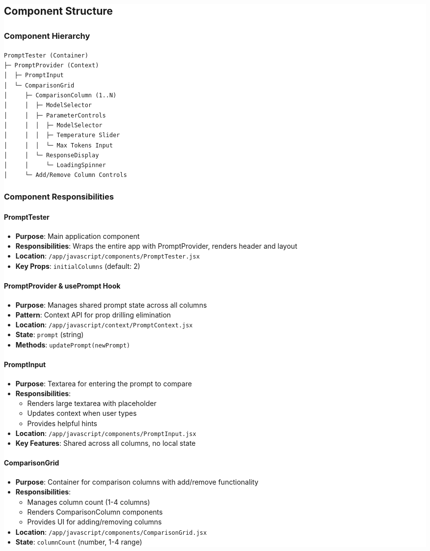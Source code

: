 ## Component Structure

### Component Hierarchy

```
PromptTester (Container)
├─ PromptProvider (Context)
│  ├─ PromptInput
│  └─ ComparisonGrid
│     ├─ ComparisonColumn (1..N)
│     │  ├─ ModelSelector
│     │  ├─ ParameterControls
│     │  │  ├─ ModelSelector
│     │  │  ├─ Temperature Slider
│     │  │  └─ Max Tokens Input
│     │  └─ ResponseDisplay
│     │     └─ LoadingSpinner
│     └─ Add/Remove Column Controls
```

### Component Responsibilities

#### PromptTester
- **Purpose**: Main application component
- **Responsibilities**: Wraps the entire app with PromptProvider, renders header and layout
- **Location**: `/app/javascript/components/PromptTester.jsx`
- **Key Props**: `initialColumns` (default: 2)

#### PromptProvider & usePrompt Hook
- **Purpose**: Manages shared prompt state across all columns
- **Pattern**: Context API for prop drilling elimination
- **Location**: `/app/javascript/context/PromptContext.jsx`
- **State**: `prompt` (string)
- **Methods**: `updatePrompt(newPrompt)`

#### PromptInput
- **Purpose**: Textarea for entering the prompt to compare
- **Responsibilities**:
  - Renders large textarea with placeholder
  - Updates context when user types
  - Provides helpful hints
- **Location**: `/app/javascript/components/PromptInput.jsx`
- **Key Features**: Shared across all columns, no local state

#### ComparisonGrid
- **Purpose**: Container for comparison columns with add/remove functionality
- **Responsibilities**:
  - Manages column count (1-4 columns)
  - Renders ComparisonColumn components
  - Provides UI for adding/removing columns
- **Location**: `/app/javascript/components/ComparisonGrid.jsx`
- **State**: `columnCount` (number, 1-4 range)
